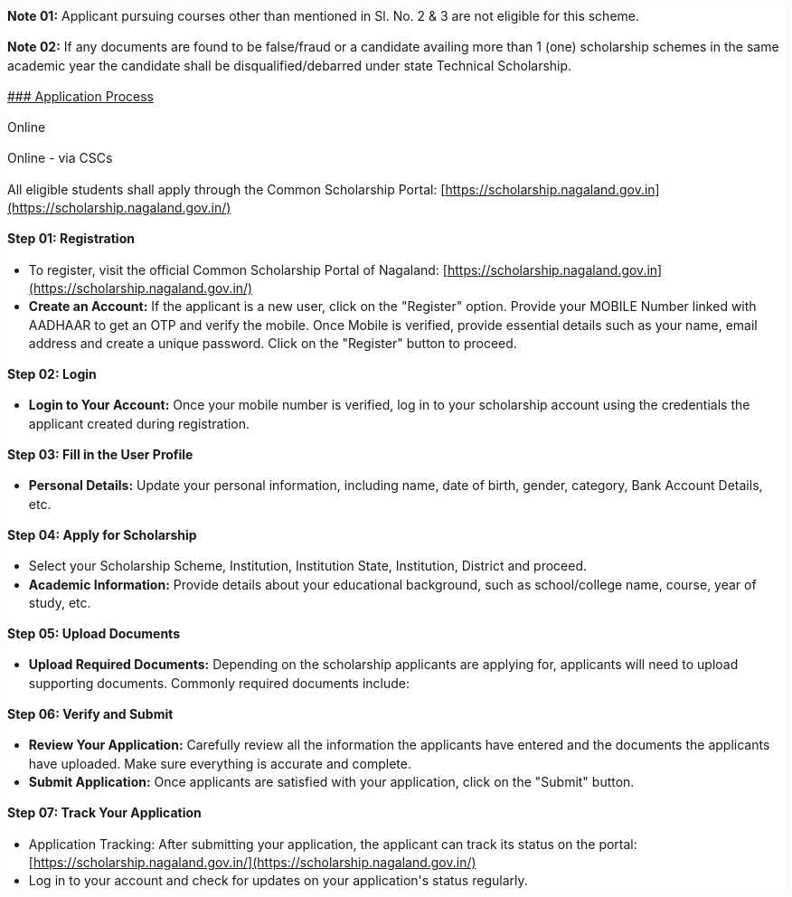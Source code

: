 **Note 01:** Applicant pursuing courses other than mentioned in Sl. No. 2 & 3 are not eligible for this scheme.

**Note 02:** If any documents are found to be false/fraud or a candidate availing more than 1 (one) scholarship schemes in the same academic year the candidate shall be disqualified/debarred under state Technical Scholarship.

[### Application Process](https://www.myscheme.gov.in/schemes/stssts#application-process)

Online

Online - via CSCs

All eligible students shall apply through the Common Scholarship Portal: [https://scholarship.nagaland.gov.in](https://scholarship.nagaland.gov.in/)﻿

**Step 01: Registration**

*   To register, visit the official Common Scholarship Portal of Nagaland: [https://scholarship.nagaland.gov.in](https://scholarship.nagaland.gov.in/)
*   **Create an Account:** If the applicant is a new user, click on the "Register" option. Provide your MOBILE Number linked with AADHAAR to get an OTP and verify the mobile. Once Mobile is verified, provide essential details such as your name, email address and create a unique password. Click on the "Register" button to proceed.

**Step 02: Login**

*   **Login to Your Account:** Once your mobile number is verified, log in to your scholarship account using the credentials the applicant created during registration.

**Step 03: Fill in the User Profile**

*   **Personal Details:** Update your personal information, including name, date of birth, gender, category, Bank Account Details, etc.

**Step 04: Apply for Scholarship**

*   Select your Scholarship Scheme, Institution, Institution State, Institution, District and proceed.
*   **Academic Information:** Provide details about your educational background, such as school/college name, course, year of study, etc.

**Step 05: Upload Documents**

*   **Upload Required Documents:** Depending on the scholarship applicants are applying for, applicants will need to upload supporting documents. Commonly required documents include:

**Step 06: Verify and Submit**

*   **Review Your Application:** Carefully review all the information the applicants have entered and the documents the applicants have uploaded. Make sure everything is accurate and complete.
*   **Submit Application:** Once applicants are satisfied with your application, click on the "Submit" button.

**Step 07: Track Your Application**

*   Application Tracking: After submitting your application, the applicant can track its status on the portal: [https://scholarship.nagaland.gov.in/](https://scholarship.nagaland.gov.in/)﻿
*   Log in to your account and check for updates on your application's status regularly.
